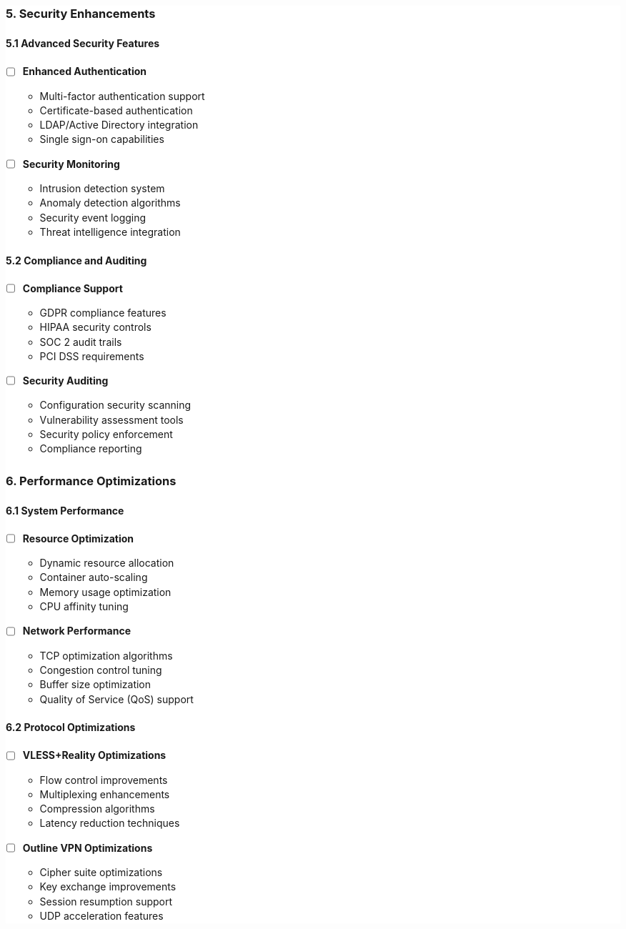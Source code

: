 ### 5. Security Enhancements

#### 5.1 Advanced Security Features
- [ ] **Enhanced Authentication**
  - Multi-factor authentication support
  - Certificate-based authentication
  - LDAP/Active Directory integration
  - Single sign-on capabilities

- [ ] **Security Monitoring**
  - Intrusion detection system
  - Anomaly detection algorithms
  - Security event logging
  - Threat intelligence integration

#### 5.2 Compliance and Auditing
- [ ] **Compliance Support**
  - GDPR compliance features
  - HIPAA security controls
  - SOC 2 audit trails
  - PCI DSS requirements

- [ ] **Security Auditing**
  - Configuration security scanning
  - Vulnerability assessment tools
  - Security policy enforcement
  - Compliance reporting

### 6. Performance Optimizations

#### 6.1 System Performance
- [ ] **Resource Optimization**
  - Dynamic resource allocation
  - Container auto-scaling
  - Memory usage optimization
  - CPU affinity tuning

- [ ] **Network Performance**
  - TCP optimization algorithms
  - Congestion control tuning
  - Buffer size optimization
  - Quality of Service (QoS) support

#### 6.2 Protocol Optimizations
- [ ] **VLESS+Reality Optimizations**
  - Flow control improvements
  - Multiplexing enhancements
  - Compression algorithms
  - Latency reduction techniques

- [ ] **Outline VPN Optimizations**
  - Cipher suite optimizations
  - Key exchange improvements
  - Session resumption support
  - UDP acceleration features
